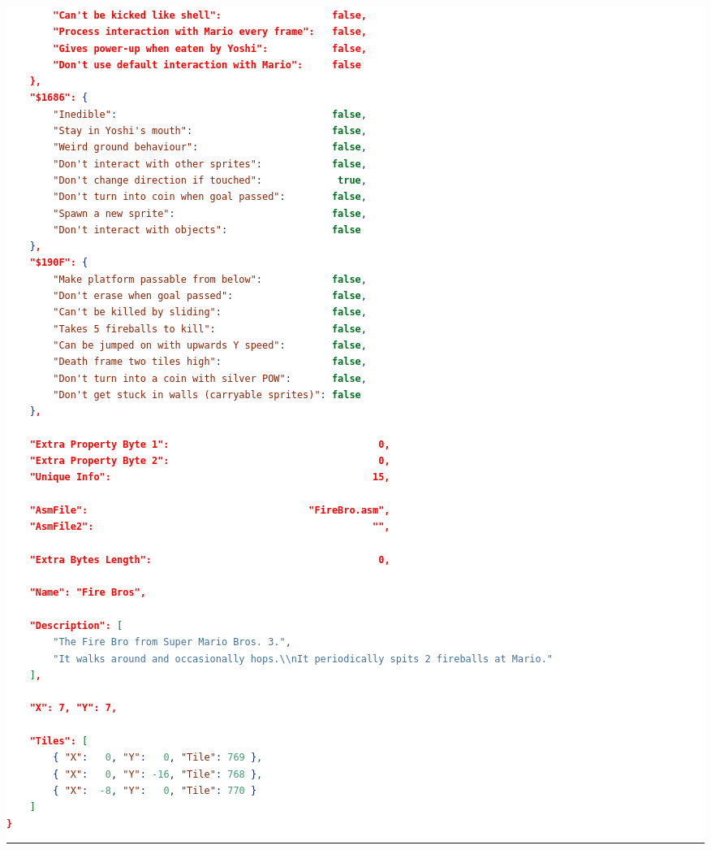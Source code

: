 ```json
		"Can't be kicked like shell":                   false,
		"Process interaction with Mario every frame":   false,
		"Gives power-up when eaten by Yoshi":           false,
		"Don't use default interaction with Mario":     false
	},
	"$1686": {
		"Inedible":                                     false,
		"Stay in Yoshi's mouth":                        false,
		"Weird ground behaviour":                       false,
		"Don't interact with other sprites":            false,
		"Don't change direction if touched":             true,
		"Don't turn into coin when goal passed":        false,
		"Spawn a new sprite":                           false,
		"Don't interact with objects":                  false
	},
	"$190F": {
		"Make platform passable from below":            false,
		"Don't erase when goal passed":                 false,
		"Can't be killed by sliding":                   false,
		"Takes 5 fireballs to kill":                    false,
		"Can be jumped on with upwards Y speed":        false,
		"Death frame two tiles high":                   false,
		"Don't turn into a coin with silver POW":       false,
		"Don't get stuck in walls (carryable sprites)": false
	},

	"Extra Property Byte 1":                                    0,
	"Extra Property Byte 2":                                    0,
	"Unique Info":                                             15,

	"AsmFile":                                      "FireBro.asm",
	"AsmFile2":                                                "",

	"Extra Bytes Length":                                       0,

	"Name": "Fire Bros",

	"Description": [
		"The Fire Bro from Super Mario Bros. 3.",
		"It walks around and occasionally hops.\\nIt periodically spits 2 fireballs at Mario."
	],

	"X": 7, "Y": 7,

	"Tiles": [
		{ "X":   0, "Y":   0, "Tile": 769 },
		{ "X":   0, "Y": -16, "Tile": 768 },
		{ "X":  -8, "Y":   0, "Tile": 770 }
	]
}
```


---


